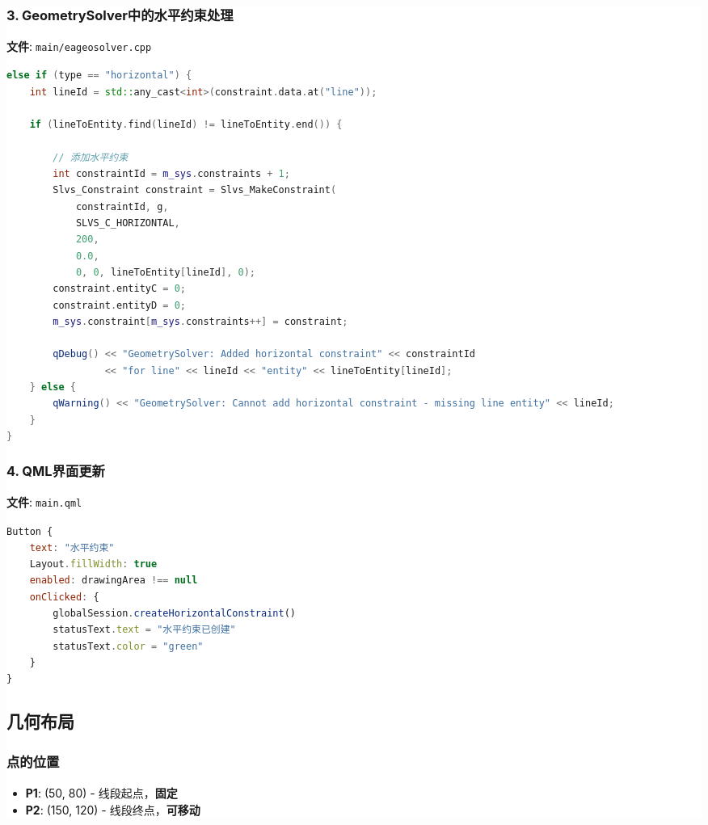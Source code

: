 ### 3. GeometrySolver中的水平约束处理

**文件**: `main/eageosolver.cpp`

```cpp
else if (type == "horizontal") {
    int lineId = std::any_cast<int>(constraint.data.at("line"));
    
    if (lineToEntity.find(lineId) != lineToEntity.end()) {
        
        // 添加水平约束
        int constraintId = m_sys.constraints + 1;
        Slvs_Constraint constraint = Slvs_MakeConstraint(
            constraintId, g,
            SLVS_C_HORIZONTAL,
            200,
            0.0,
            0, 0, lineToEntity[lineId], 0);
        constraint.entityC = 0;
        constraint.entityD = 0;
        m_sys.constraint[m_sys.constraints++] = constraint;
        
        qDebug() << "GeometrySolver: Added horizontal constraint" << constraintId
                 << "for line" << lineId << "entity" << lineToEntity[lineId];
    } else {
        qWarning() << "GeometrySolver: Cannot add horizontal constraint - missing line entity" << lineId;
    }
}
```

### 4. QML界面更新

**文件**: `main.qml`

```qml
Button {
    text: "水平约束"
    Layout.fillWidth: true
    enabled: drawingArea !== null
    onClicked: {
        globalSession.createHorizontalConstraint()
        statusText.text = "水平约束已创建"
        statusText.color = "green"
    }
}
```

## 几何布局

### 点的位置
- **P1**: (50, 80) - 线段起点，**固定**
- **P2**: (150, 120) - 线段终点，**可移动**

